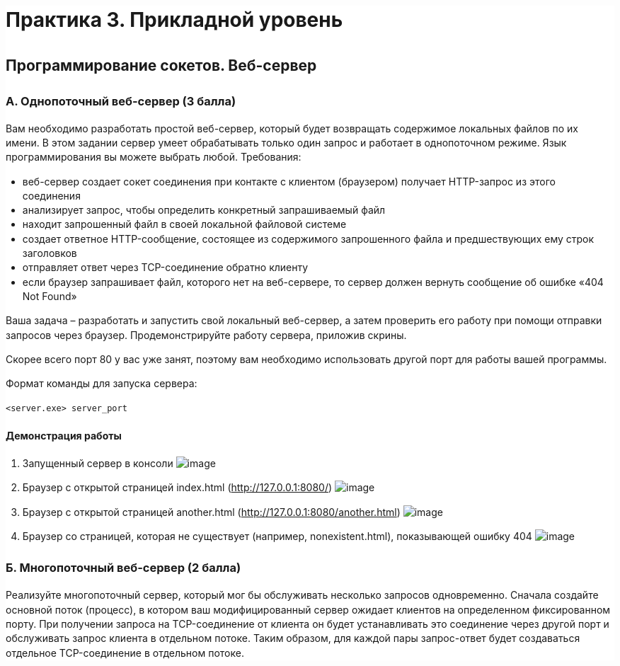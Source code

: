 # Практика 3. Прикладной уровень

## Программирование сокетов. Веб-сервер

### А. Однопоточный веб-сервер (3 балла)
Вам необходимо разработать простой веб-сервер, который будет возвращать содержимое
локальных файлов по их имени. В этом задании сервер умеет обрабатывать только один запрос и
работает в однопоточном режиме. Язык программирования вы можете выбрать любой.
Требования:
- веб-сервер создает сокет соединения при контакте с клиентом (браузером) получает HTTP-запрос из этого соединения
- анализирует запрос, чтобы определить конкретный запрашиваемый файл
- находит запрошенный файл в своей локальной файловой системе
- создает ответное HTTP-сообщение, состоящее из содержимого запрошенного файла и предшествующих ему строк заголовков
- отправляет ответ через TCP-соединение обратно клиенту
- если браузер запрашивает файл, которого нет на веб-сервере, то сервер должен вернуть сообщение об ошибке «404 Not Found»

Ваша задача – разработать и запустить свой локальный веб-сервер, а затем проверить его
работу при помощи отправки запросов через браузер. Продемонстрируйте работу сервера, приложив скрины.

Скорее всего порт 80 у вас уже занят, поэтому вам необходимо использовать другой порт для
работы вашей программы.

Формат команды для запуска сервера:
```
<server.exe> server_port
```

#### Демонстрация работы
1) Запущенный сервер в консоли
![image](https://github.com/user-attachments/assets/a1a7751e-dc58-4a99-ba5e-fc5bb4077c0b)

2) Браузер с открытой страницей index.html (http://127.0.0.1:8080/)
![image](https://github.com/user-attachments/assets/dfd8a453-f921-48de-86f2-6ddcbebdad32)

3) Браузер с открытой страницей another.html (http://127.0.0.1:8080/another.html)
![image](https://github.com/user-attachments/assets/6c214c6e-20c2-415d-9997-b95051a2bdc6)

4) Браузер со страницей, которая не существует (например, nonexistent.html), показывающей ошибку 404
![image](https://github.com/user-attachments/assets/fdd844cd-fc9b-4666-9de2-45280ffa48a1)


### Б. Многопоточный веб-сервер (2 балла)
Реализуйте многопоточный сервер, который мог бы обслуживать несколько запросов
одновременно. Сначала создайте основной поток (процесс), в котором ваш модифицированный
сервер ожидает клиентов на определенном фиксированном порту. При получении запроса на
TCP-соединение от клиента он будет устанавливать это соединение через другой порт и
обслуживать запрос клиента в отдельном потоке. Таким образом, для каждой пары запрос-ответ
будет создаваться отдельное TCP-соединение в отдельном потоке.
